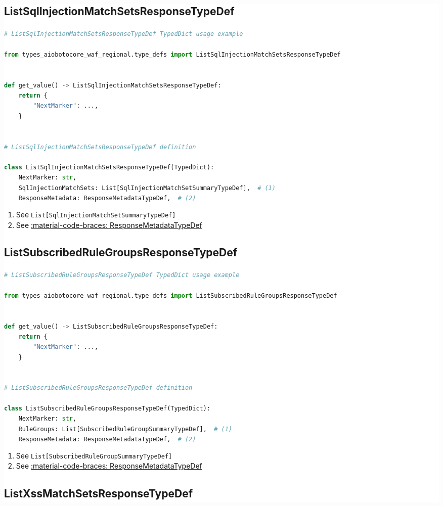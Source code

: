 ## ListSqlInjectionMatchSetsResponseTypeDef

```python
# ListSqlInjectionMatchSetsResponseTypeDef TypedDict usage example

from types_aiobotocore_waf_regional.type_defs import ListSqlInjectionMatchSetsResponseTypeDef


def get_value() -> ListSqlInjectionMatchSetsResponseTypeDef:
    return {
        "NextMarker": ...,
    }


# ListSqlInjectionMatchSetsResponseTypeDef definition

class ListSqlInjectionMatchSetsResponseTypeDef(TypedDict):
    NextMarker: str,
    SqlInjectionMatchSets: List[SqlInjectionMatchSetSummaryTypeDef],  # (1)
    ResponseMetadata: ResponseMetadataTypeDef,  # (2)
```

1. See `List[SqlInjectionMatchSetSummaryTypeDef]`
2. See [:material-code-braces: ResponseMetadataTypeDef](./type_defs.md#responsemetadatatypedef)

## ListSubscribedRuleGroupsResponseTypeDef

```python
# ListSubscribedRuleGroupsResponseTypeDef TypedDict usage example

from types_aiobotocore_waf_regional.type_defs import ListSubscribedRuleGroupsResponseTypeDef


def get_value() -> ListSubscribedRuleGroupsResponseTypeDef:
    return {
        "NextMarker": ...,
    }


# ListSubscribedRuleGroupsResponseTypeDef definition

class ListSubscribedRuleGroupsResponseTypeDef(TypedDict):
    NextMarker: str,
    RuleGroups: List[SubscribedRuleGroupSummaryTypeDef],  # (1)
    ResponseMetadata: ResponseMetadataTypeDef,  # (2)
```

1. See `List[SubscribedRuleGroupSummaryTypeDef]`
2. See [:material-code-braces: ResponseMetadataTypeDef](./type_defs.md#responsemetadatatypedef)

## ListXssMatchSetsResponseTypeDef
